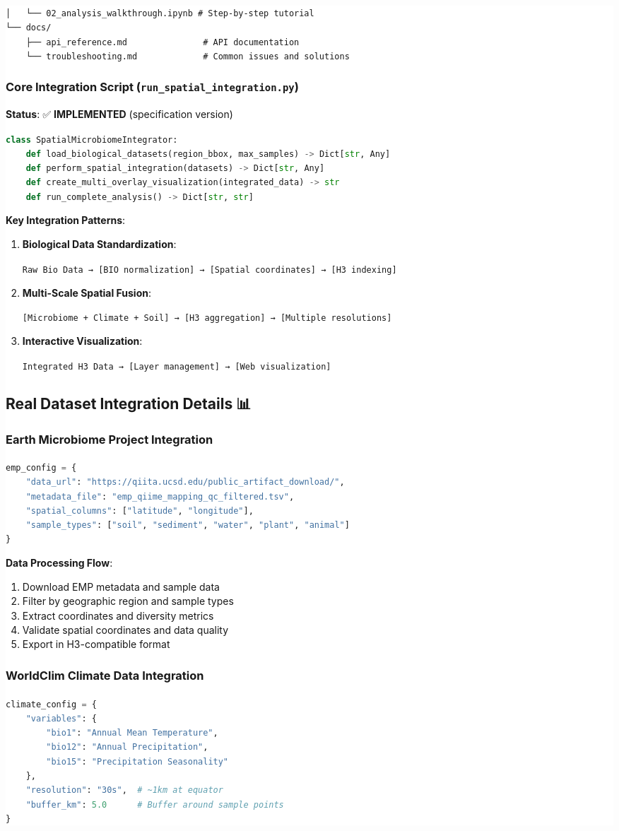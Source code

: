 ```
│   └── 02_analysis_walkthrough.ipynb # Step-by-step tutorial
└── docs/
    ├── api_reference.md               # API documentation
    └── troubleshooting.md             # Common issues and solutions
```

### Core Integration Script (`run_spatial_integration.py`)
**Status**: ✅ **IMPLEMENTED** (specification version)

```python
class SpatialMicrobiomeIntegrator:
    def load_biological_datasets(region_bbox, max_samples) -> Dict[str, Any]
    def perform_spatial_integration(datasets) -> Dict[str, Any] 
    def create_multi_overlay_visualization(integrated_data) -> str
    def run_complete_analysis() -> Dict[str, str]
```

**Key Integration Patterns**:

1. **Biological Data Standardization**:
   ```
   Raw Bio Data → [BIO normalization] → [Spatial coordinates] → [H3 indexing]
   ```

2. **Multi-Scale Spatial Fusion**:
   ```
   [Microbiome + Climate + Soil] → [H3 aggregation] → [Multiple resolutions]
   ```

3. **Interactive Visualization**:
   ```
   Integrated H3 Data → [Layer management] → [Web visualization]
   ```

## Real Dataset Integration Details 📊

### Earth Microbiome Project Integration
```python
emp_config = {
    "data_url": "https://qiita.ucsd.edu/public_artifact_download/",
    "metadata_file": "emp_qiime_mapping_qc_filtered.tsv",
    "spatial_columns": ["latitude", "longitude"],
    "sample_types": ["soil", "sediment", "water", "plant", "animal"]
}
```

**Data Processing Flow**:
1. Download EMP metadata and sample data
2. Filter by geographic region and sample types
3. Extract coordinates and diversity metrics
4. Validate spatial coordinates and data quality
5. Export in H3-compatible format

### WorldClim Climate Data Integration
```python
climate_config = {
    "variables": {
        "bio1": "Annual Mean Temperature",
        "bio12": "Annual Precipitation", 
        "bio15": "Precipitation Seasonality"
    },
    "resolution": "30s",  # ~1km at equator
    "buffer_km": 5.0      # Buffer around sample points
}
```
